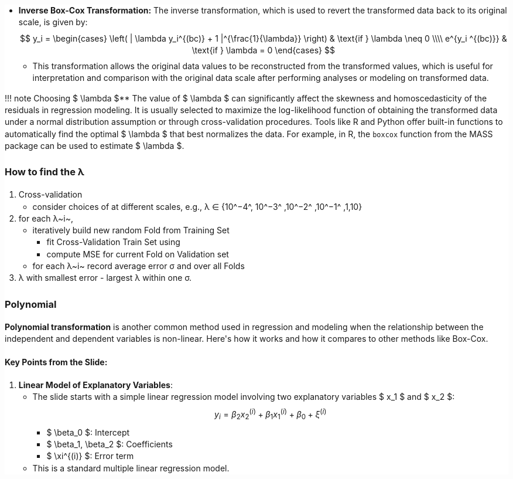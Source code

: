 - **Inverse Box-Cox Transformation:**
  The inverse transformation, which is used to revert the transformed data back to its original scale, is given by:
  $$
  y_i = \begin{cases} 
    \left( | \lambda y_i^{(bc)} + 1 |^{\frac{1}{\lambda}} \right) & \text{if } \lambda \neq 0 \\\\
    e^{y_i ^{(bc)}} & \text{if } \lambda = 0 
  \end{cases}
  $$
  - This transformation allows the original data values to be reconstructed from the transformed values, which is useful for interpretation and comparison with the original data scale after performing analyses or modeling on transformed data.

!!! note Choosing $ \lambda $**
    The value of $ \lambda $ can significantly affect the skewness and homoscedasticity of the residuals in regression modeling. It is usually selected to maximize the log-likelihood function of obtaining the transformed data under a normal distribution assumption or through cross-validation procedures.
    Tools like R and Python offer built-in functions to automatically find the optimal $ \lambda $ that best normalizes the data. For example, in R, the `boxcox` function from the MASS package can be used to estimate $ \lambda $.

### How to find the λ

1. Cross-validation
    - consider choices of at different scales, e.g.,
    λ ∈ {10^−4^, 10^−3^ ,10^−2^ ,10^−1^ ,1,10}
2. for each λ~i~,
    - iteratively build new random Fold from Training Set
        - fit Cross-Validation Train Set using
        - compute MSE for current Fold on Validation set
    - for each λ~i~ record average error σ and over all Folds
3. λ with smallest error - largest λ within one σ.

### Polynomial

**Polynomial transformation** is another common method used in regression and modeling when the relationship between the independent and dependent variables is non-linear. Here's how it works and how it compares to other methods like Box-Cox.

#### Key Points from the Slide:

1. **Linear Model of Explanatory Variables**:
   - The slide starts with a simple linear regression model involving two explanatory variables $ x_1 $ and $ x_2 $:
     $$
     y_i = \beta_2 x_2^{(i)} + \beta_1 x_1^{(i)} + \beta_0 + \xi^{(i)}
     $$
     - $ \beta_0 $: Intercept
     - $ \beta_1, \beta_2 $: Coefficients
     - $ \xi^{(i)} $: Error term
   - This is a standard multiple linear regression model.
